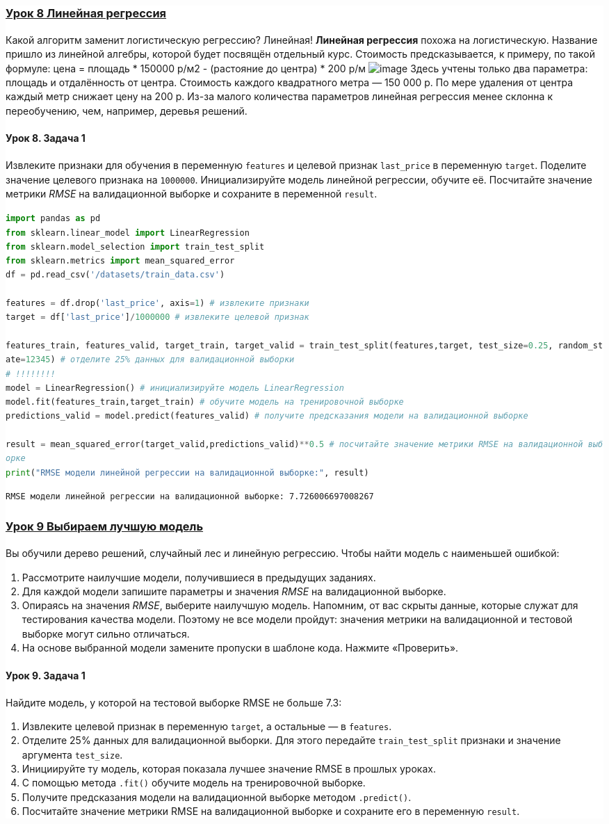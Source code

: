 ### [Урок 8 Линейная регрессия](https://practicum.yandex.ru/trainer/data-scientist/lesson/14e29275-7f3d-4fdb-98e7-ab56297762ab/task/a55c242d-5b34-4637-a3ed-13b4dd885a9b/)
Какой алгоритм заменит логистическую регрессию? Линейная!
**Линейная регрессия** похожа на логистическую. Название пришло из линейной алгебры, которой будет посвящён отдельный курс. Стоимость предсказывается, к примеру, по такой формуле: цена = площадь * 150000 р/м2 - (растояние до центра) * 200 р/м
![image](https://pictures.s3.yandex.net/resources/Screenshot_2019-11-03_at_02.01.41_1572736038.png)
Здесь учтены только два параметра: площадь и отдалённость от центра. Стоимость каждого квадратного метра — 150 000 р. По мере удаления от центра каждый метр снижает цену на 200 р.
Из-за малого количества параметров линейная регрессия менее склонна к переобучению, чем, например, деревья решений.
#### Урок 8. Задача 1
Извлеките признаки для обучения в переменную `features` и целевой признак `last_price` в переменную `target`. Поделите значение целевого признака на `1000000`.
Инициализируйте модель линейной регрессии, обучите её. Посчитайте значение метрики _RMSE_ на валидационной выборке и сохраните в переменной `result`.
```python
import pandas as pd
from sklearn.linear_model import LinearRegression
from sklearn.model_selection import train_test_split
from sklearn.metrics import mean_squared_error
df = pd.read_csv('/datasets/train_data.csv')

features = df.drop('last_price', axis=1) # извлеките признаки 
target = df['last_price']/1000000 # извлеките целевой признак

features_train, features_valid, target_train, target_valid = train_test_split(features,target, test_size=0.25, random_state=12345) # отделите 25% данных для валидационной выборки
# !!!!!!!! 
model = LinearRegression() # инициализируйте модель LinearRegression
model.fit(features_train,target_train) # обучите модель на тренировочной выборке
predictions_valid = model.predict(features_valid) # получите предсказания модели на валидационной выборке

result = mean_squared_error(target_valid,predictions_valid)**0.5 # посчитайте значение метрики RMSE на валидационной выборке
print("RMSE модели линейной регрессии на валидационной выборке:", result)
```
`RMSE модели линейной регрессии на валидационной выборке: 7.726006697008267`

### [Урок 9 Выбираем лучшую модель](https://practicum.yandex.ru/trainer/data-scientist/lesson/14e29275-7f3d-4fdb-98e7-ab56297762ab/task/a55c242d-5b34-4637-a3ed-13b4dd885a9b/)
Вы обучили дерево решений, случайный лес и линейную регрессию. Чтобы найти модель с наименьшей ошибкой:
1.  Рассмотрите наилучшие модели, получившиеся в предыдущих заданиях.
2.  Для каждой модели запишите параметры и значения _RMSE_ на валидационной выборке.
3.  Опираясь на значения _RMSE_, выберите наилучшую модель. Напомним, от вас скрыты данные, которые служат для тестирования качества модели. Поэтому не все модели пройдут: значения метрики на валидационной и тестовой выборке могут сильно отличаться.
4.  На основе выбранной модели замените пропуски в шаблоне кода. Нажмите «Проверить».
#### Урок 9. Задача 1
Найдите модель, у которой на тестовой выборке RMSE не больше 7.3:
1.  Извлеките целевой признак в переменную `target`, а остальные — в `features`.
2.  Отделите 25% данных для валидационной выборки. Для этого передайте `train_test_split` признаки и значение аргумента `test_size`.
3.  Инициируйте ту модель, которая показала лучшее значение RMSE в прошлых уроках.
4.  С помощью метода `.fit()` обучите модель на тренировочной выборке.
5.  Получите предсказания модели на валидационной выборке методом `.predict()`.
6.  Посчитайте значение метрики RMSE на валидационной выборке и сохраните его в переменную `result`.